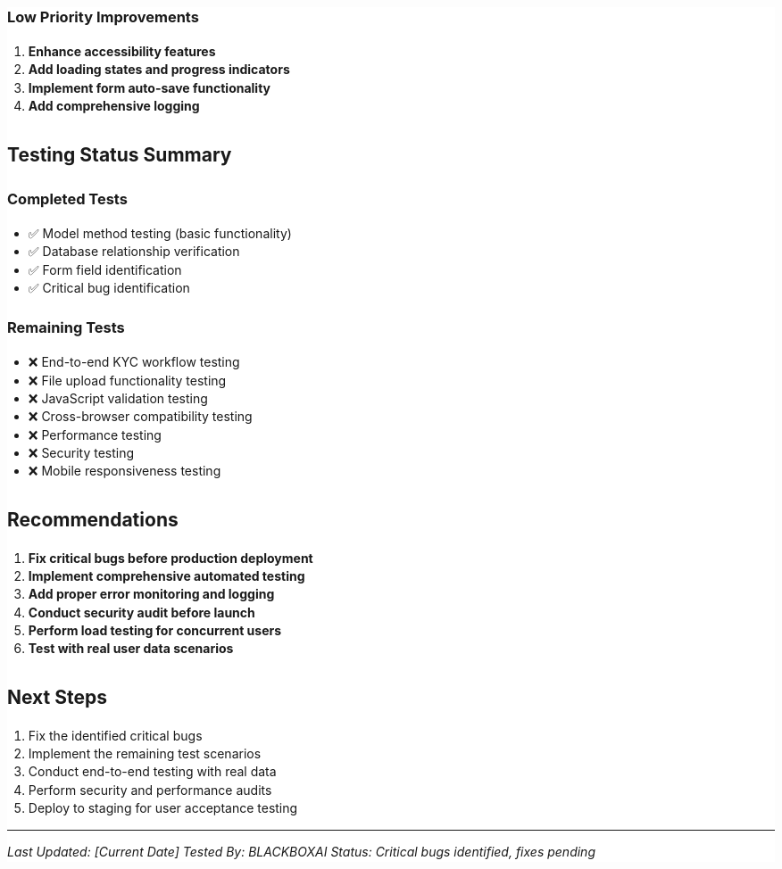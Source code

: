 ### Low Priority Improvements
1. **Enhance accessibility features**
2. **Add loading states and progress indicators**
3. **Implement form auto-save functionality**
4. **Add comprehensive logging**

## Testing Status Summary

### Completed Tests
- ✅ Model method testing (basic functionality)
- ✅ Database relationship verification
- ✅ Form field identification
- ✅ Critical bug identification

### Remaining Tests
- ❌ End-to-end KYC workflow testing
- ❌ File upload functionality testing
- ❌ JavaScript validation testing
- ❌ Cross-browser compatibility testing
- ❌ Performance testing
- ❌ Security testing
- ❌ Mobile responsiveness testing

## Recommendations

1. **Fix critical bugs before production deployment**
2. **Implement comprehensive automated testing**
3. **Add proper error monitoring and logging**
4. **Conduct security audit before launch**
5. **Perform load testing for concurrent users**
6. **Test with real user data scenarios**

## Next Steps

1. Fix the identified critical bugs
2. Implement the remaining test scenarios
3. Conduct end-to-end testing with real data
4. Perform security and performance audits
5. Deploy to staging for user acceptance testing

---

*Last Updated: [Current Date]*
*Tested By: BLACKBOXAI*
*Status: Critical bugs identified, fixes pending*
